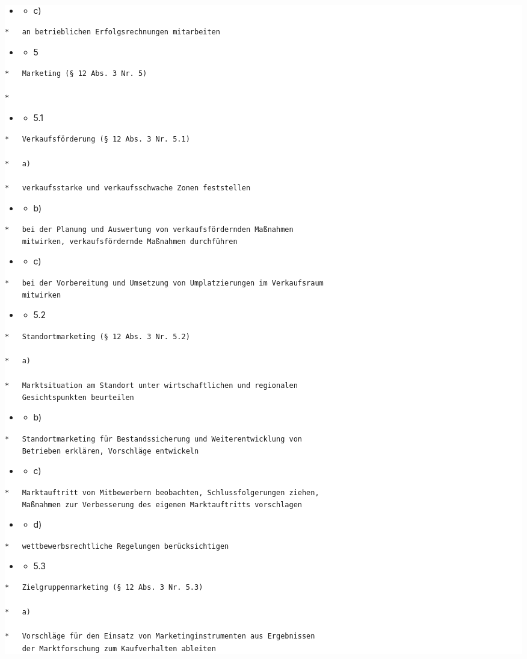 
*    *   c)

    *   an betrieblichen Erfolgsrechnungen mitarbeiten


*    *   5

    *   Marketing (§ 12 Abs. 3 Nr. 5)

    *

*    *   5.1

    *   Verkaufsförderung (§ 12 Abs. 3 Nr. 5.1)

    *   a)

    *   verkaufsstarke und verkaufsschwache Zonen feststellen


*    *   b)

    *   bei der Planung und Auswertung von verkaufsfördernden Maßnahmen
        mitwirken, verkaufsfördernde Maßnahmen durchführen


*    *   c)

    *   bei der Vorbereitung und Umsetzung von Umplatzierungen im Verkaufsraum
        mitwirken


*    *   5.2

    *   Standortmarketing (§ 12 Abs. 3 Nr. 5.2)

    *   a)

    *   Marktsituation am Standort unter wirtschaftlichen und regionalen
        Gesichtspunkten beurteilen


*    *   b)

    *   Standortmarketing für Bestandssicherung und Weiterentwicklung von
        Betrieben erklären, Vorschläge entwickeln


*    *   c)

    *   Marktauftritt von Mitbewerbern beobachten, Schlussfolgerungen ziehen,
        Maßnahmen zur Verbesserung des eigenen Marktauftritts vorschlagen


*    *   d)

    *   wettbewerbsrechtliche Regelungen berücksichtigen


*    *   5.3

    *   Zielgruppenmarketing (§ 12 Abs. 3 Nr. 5.3)

    *   a)

    *   Vorschläge für den Einsatz von Marketinginstrumenten aus Ergebnissen
        der Marktforschung zum Kaufverhalten ableiten
